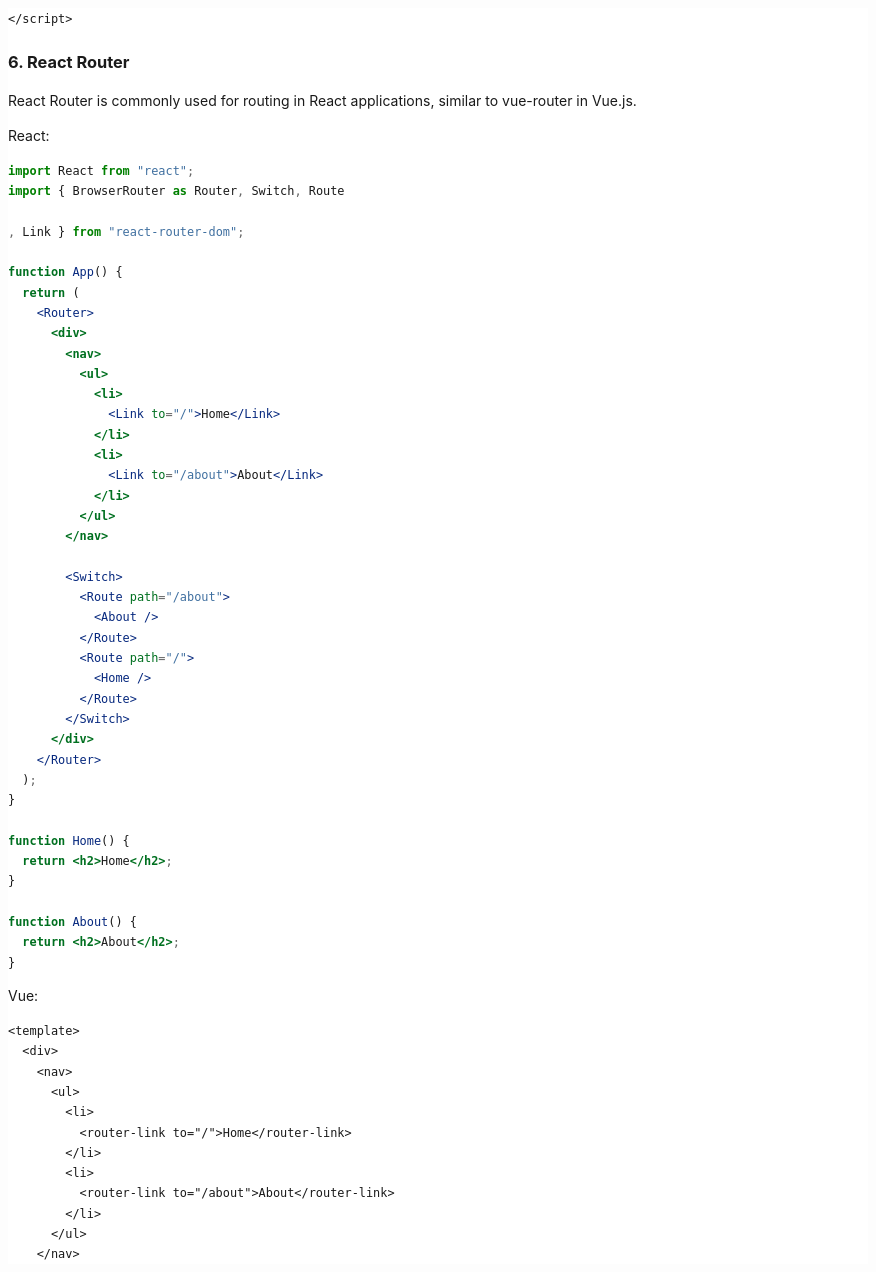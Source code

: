```vue
</script>
```

### 6. React Router

React Router is commonly used for routing in React applications, similar to vue-router in Vue.js.

React:
```jsx
import React from "react";
import { BrowserRouter as Router, Switch, Route

, Link } from "react-router-dom";

function App() {
  return (
    <Router>
      <div>
        <nav>
          <ul>
            <li>
              <Link to="/">Home</Link>
            </li>
            <li>
              <Link to="/about">About</Link>
            </li>
          </ul>
        </nav>

        <Switch>
          <Route path="/about">
            <About />
          </Route>
          <Route path="/">
            <Home />
          </Route>
        </Switch>
      </div>
    </Router>
  );
}

function Home() {
  return <h2>Home</h2>;
}

function About() {
  return <h2>About</h2>;
}
```

Vue:
```vue
<template>
  <div>
    <nav>
      <ul>
        <li>
          <router-link to="/">Home</router-link>
        </li>
        <li>
          <router-link to="/about">About</router-link>
        </li>
      </ul>
    </nav>
```